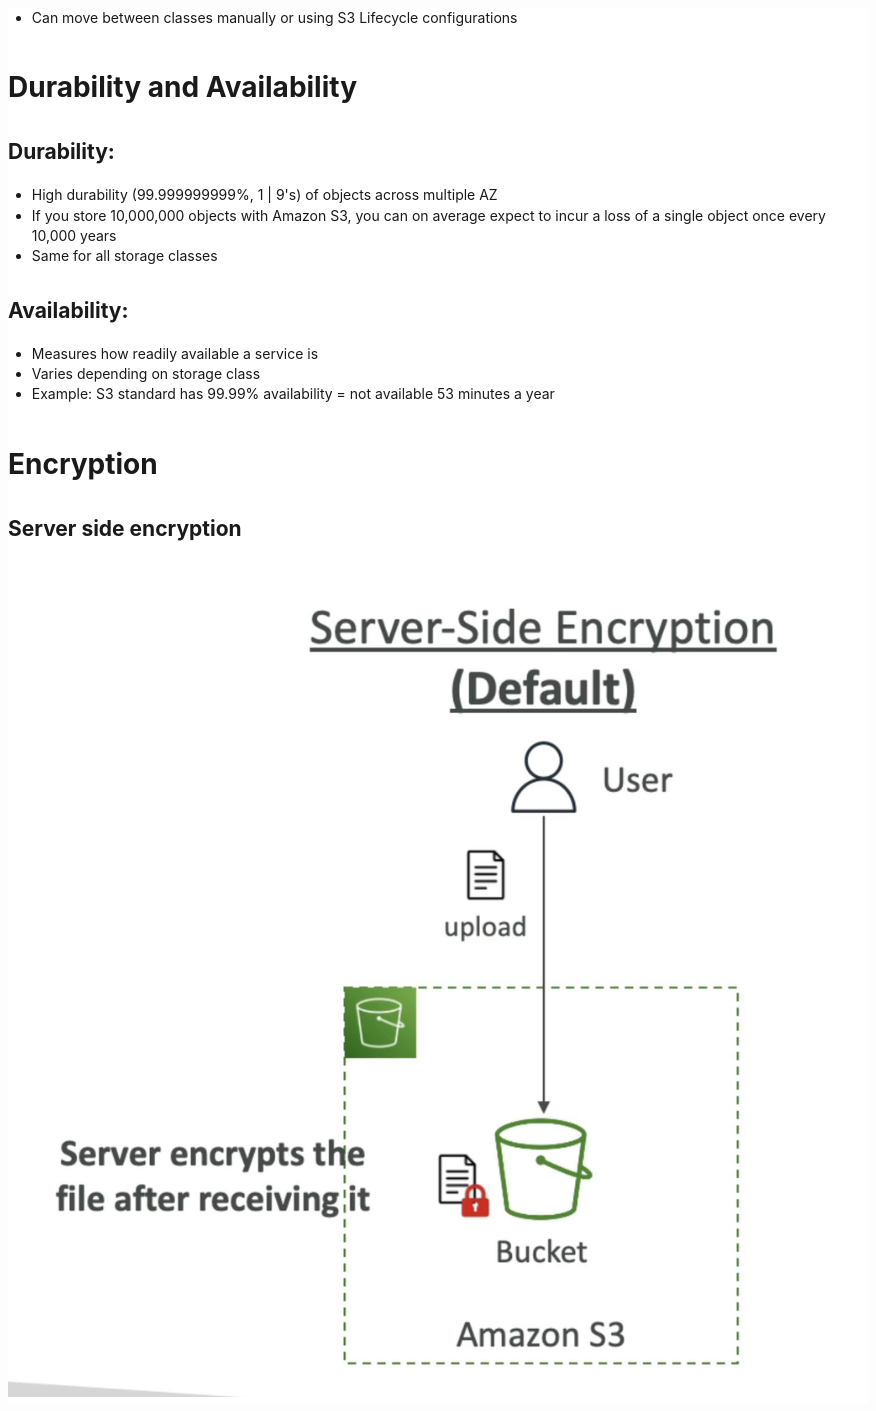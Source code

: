 - Can move between classes manually or using S3 Lifecycle configurations

# Durability and Availability
## Durability:
- High durability (99.999999999%, 1 | 9's) of objects across multiple AZ
- If you store 10,000,000 objects with Amazon S3, you can on average expect to incur a loss of a single object once every 10,000 years
- Same for all storage classes
## Availability:
- Measures how readily available a service is
- Varies depending on storage class
- Example: S3 standard has 99.99% availability = not available 53 minutes a year

# Encryption
## Server side encryption
![serverSideEncryption](./server-side-encryption.png)